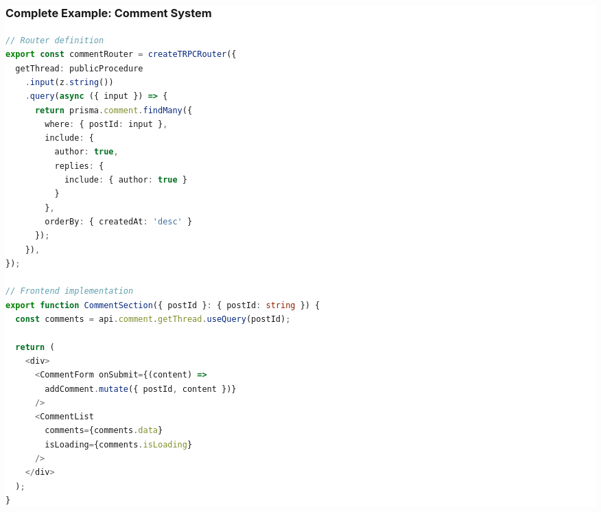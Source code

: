 ### Complete Example: Comment System

```typescript
// Router definition
export const commentRouter = createTRPCRouter({
  getThread: publicProcedure
    .input(z.string())
    .query(async ({ input }) => {
      return prisma.comment.findMany({
        where: { postId: input },
        include: {
          author: true,
          replies: {
            include: { author: true }
          }
        },
        orderBy: { createdAt: 'desc' }
      });
    }),
});

// Frontend implementation
export function CommentSection({ postId }: { postId: string }) {
  const comments = api.comment.getThread.useQuery(postId);
  
  return (
    <div>
      <CommentForm onSubmit={(content) => 
        addComment.mutate({ postId, content })}
      />
      <CommentList 
        comments={comments.data}
        isLoading={comments.isLoading}
      />
    </div>
  );
}
```
